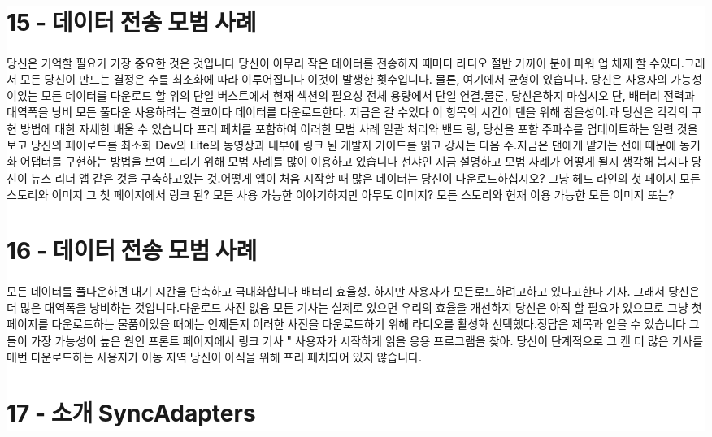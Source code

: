 



15 - 데이터 전송 모범 사례
=================================

당신은 기억할 필요가 가장 중요한 것은 것입니다
당신이 아무리 작은 데이터를 전송하지 때마다 라디오
절반 가까이 분에 파워 업 체재 할 수있다.그래서 모든
당신이 만드는 결정은 수를 최소화에 따라 이루어집니다
이것이 발생한 횟수입니다. 물론, 여기에서 균형이 있습니다.
당신은 사용자의 가능성이있는 모든 데이터를 다운로드 할
위의 단일 버스트에서 현재 섹션의 필요성
전체 용량에서 단일 연결.물론, 당신은하지 마십시오
단, 배터리 전력과 대역폭을 낭비 모든 풀다운
사용하려는 결코이다 데이터를 다운로드한다. 지금은 갈 수있다
이 항목의 시간이 댄을 위해 참을성이.과
당신은 각각의 구현 방법에 대한 자세한 배울 수 있습니다
프리 페치를 포함하여 이러한 모범 사례
일괄 처리와 밴드 링, 당신을 포함
주파수를 업데이트하는 일련 것을보고 당신의 페이로드를 최소화
Dev의 Lite의 동영상과 내부에 링크 된 개발자 가이드를 읽고
강사는 다음 주.지금은 댄에게 맡기는 전에
때문에 동기화 어댑터를 구현하는 방법을 보여 드리기 위해
모범 사례를 많이 이용하고 있습니다 선샤인
지금 설명하고 모범 사례가 어떻게 될지 생각해 봅시다
당신이 뉴스 리더 앱 같은 것을 구축하고있는 것.어떻게
앱이 처음 시작할 때 많은 데이터는 당신이 다운로드하십시오?
그냥 헤드 라인의 첫 페이지 모든 스토리와 이미지
그 첫 페이지에서 링크 된? 모든 사용 가능한 이야기​​하지만 아무도
이미지? 모든 스토리와 현재 이용 가능한 모든 이미지 또는?



16 - 데이터 전송 모범 사례
=================================

모든 데이터를 풀다운하면 대기 시간을 단축하고 극대화합니다
배터리 효율성. 하지만 사용자가 모든로드하려고하고 있다고한다
기사. 그래서 당신은 더 많은 대역폭을 낭비하는 것입니다.다운로드
사진 없음 모든 기사는 실제로 있으면 우리의 효율을 개선하지
당신은 아직 할 필요가 있으므로 그냥 첫 페이지를 다운로드하는
물품이있을 때에는 언제든지 이러한 사진을 다운로드하기 위해 라디오를 활성화
선택했다.정답은 제목과 얻을 수 있습니다
그들이 가장 가능성이 높은 원인 프론트 페이지에서 링크 기사 "
사용자가 시작하게 읽을
응용 프로그램을 찾아. 당신이 단계적으로 그 캔
더 많은 기사를 매번 다운로드하는 사용자가 이동
지역 당신이 아직을 위해 프리 페치되어 있지 않습니다.





17 - 소개 SyncAdapters
=============================
